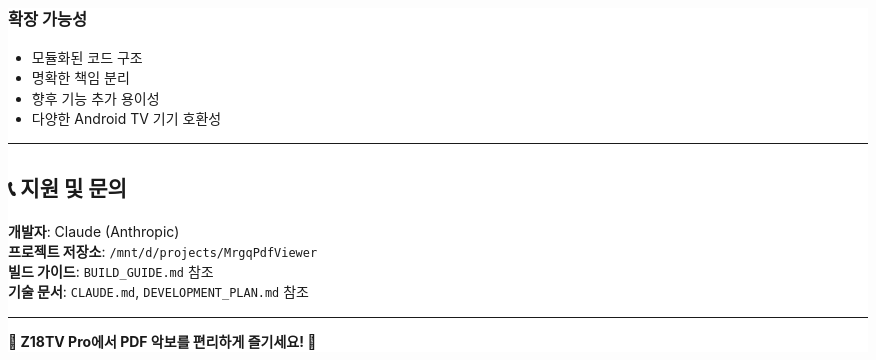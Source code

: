### 확장 가능성
- 모듈화된 코드 구조
- 명확한 책임 분리
- 향후 기능 추가 용이성
- 다양한 Android TV 기기 호환성

---

## 📞 지원 및 문의

**개발자**: Claude (Anthropic)  
**프로젝트 저장소**: `/mnt/d/projects/MrgqPdfViewer`  
**빌드 가이드**: `BUILD_GUIDE.md` 참조  
**기술 문서**: `CLAUDE.md`, `DEVELOPMENT_PLAN.md` 참조

---

**🎵 Z18TV Pro에서 PDF 악보를 편리하게 즐기세요! 🎵**